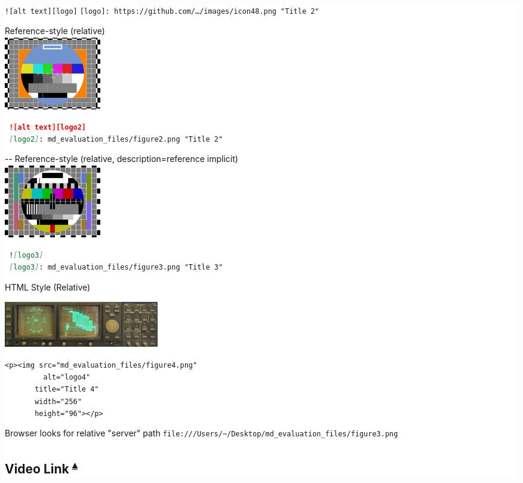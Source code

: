 [logo]: https://github.com/adam-p/markdown-here/raw/master/src/common/images/icon48.png "Title 2"

`![alt text][logo]`
`[logo]: https://github.com/…/images/icon48.png "Title 2"`


Reference-style (relative)  
![alt text][logo2]

[logo2]: md_evaluation_files/figure2.png "Title 2"

```markdown
 ![alt text][logo2]
 [logo2]: md_evaluation_files/figure2.png "Title 2"
```

--
Reference-style (relative, description=reference implicit)  
![logo3]

[logo3]: md_evaluation_files/figure3.png "Title 3"

```markdown
 ![logo3]
 [logo3]: md_evaluation_files/figure3.png "Title 3"
```

HTML Style (Relative)  
<p><img src="md_evaluation_files/figure4.png"
         alt="logo4"
       title="Title 4"
       width="256"></p>

<pre><code class="language-html" >&lt;p&gt;&lt;img src="md_evaluation_files/figure4.png"
         alt="logo4"
       title="Title 4"
       width="256"
       height="96"&gt;&lt;/p&gt;
</code></pre>

Browser looks for relative "server" path `file:///Users/~/Desktop/md_evaluation_files/figure3.png`


## Video Link <a id="video-link-"></a><sup>[▴](#contents)</sup>


[^4]: You don't have to use a number. Arbitrary things like `[^footy note4]` and `[^footy note4]:` will also work. But they will *render* as numbered footnotes. Also, no need to keep your footnotes in order, I will sort out the order for you so they appear in the same order they were referenced in the text body. You can even keep some footnotes near where you referenced them, and collect others at the bottom of the file in the traditional place for footnotes. 
[Note1]: http://mozilla.org
[MDN:Hover]: https://developer.mozilla.org/en-US/docs/Web/CSS/:hover